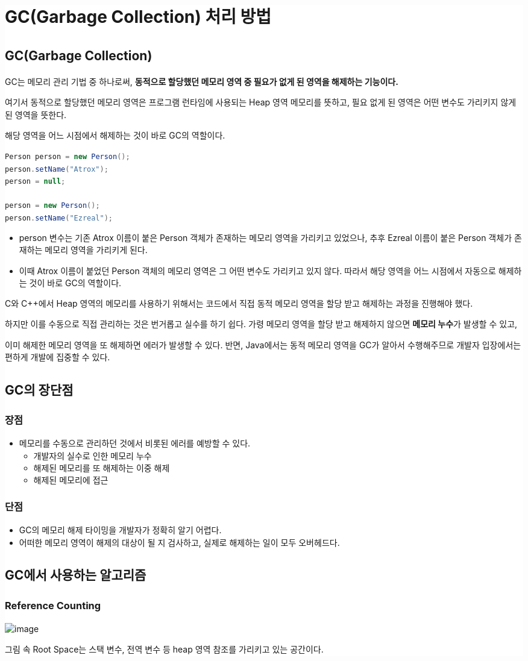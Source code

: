 # GC(Garbage Collection) 처리 방법

## GC(Garbage Collection)
GC는 메모리 관리 기법 중 하나로써, **동적으로 할당했던 메모리 영역 중 필요가 없게 된 영역을 해제하는 기능이다.**

여기서 동적으로 할당했던 메모리 영역은 프로그램 런타임에 사용되는 Heap 영역 메모리를 뜻하고, 필요 없게 된 영역은 어떤 변수도 가리키지 않게 된 영역을 뜻한다.

해당 영역을 어느 시점에서 해제하는 것이 바로 GC의 역할이다.


```java
Person person = new Person(); 
person.setName("Atrox"); 
person = null;

person = new Person(); 
person.setName("Ezreal");
```

* person 변수는 기존 Atrox 이름이 붙은 Person 객체가 존재하는 메모리 영역을 가리키고 있었으나, 추후 Ezreal 이름이 붙은 Person 객체가 존재하는 메모리 영역을 가리키게 된다.

* 이때 Atrox 이름이 붙었던 Person 객체의 메모리 영역은 그 어떤 변수도 가리키고 있지 않다. 따라서 해당 영역을 어느 시점에서 자동으로 해제하는 것이 바로 GC의 역할이다.

C와 C++에서 Heap 영역의 메모리를 사용하기 위해서는 코드에서 직접 동적 메모리 영역을 할당 받고 해제하는 과정을 진행해야 했다.

하지만 이를 수동으로 직접 관리하는 것은 번거롭고 실수를 하기 쉽다. 가령 메모리 영역을 할당 받고 해제하지 않으면 **메모리 누수**가 발생할 수 있고,

이미 해제한 메모리 영역을 또 해제하면 에러가 발생할 수 있다. 반면, Java에서는 동적 메모리 영역을 GC가 알아서 수행해주므로 개발자 입장에서는 편하게 개발에 집중할 수 있다.


## GC의 장단점
### 장점
* 메모리를 수동으로 관리하던 것에서 비롯된 에러를 예방할 수 있다.
  * 개발자의 실수로 인한 메모리 누수
  * 해제된 메모리를 또 해제하는 이중 해제
  * 해제된 메모리에 접근


### 단점
* GC의 메모리 해제 타이밍을 개발자가 정확히 알기 어렵다.
* 어떠한 메모리 영역이 해제의 대상이 될 지 검사하고, 실제로 해제하는 일이 모두 오버헤드다.

## GC에서 사용하는 알고리즘

### Reference Counting
![image](https://user-images.githubusercontent.com/36829127/175978781-70ec1a26-dc66-4d3c-8eff-8e37420f4c4e.png)

그림 속 Root Space는 스택 변수, 전역 변수 등 heap 영역 참조를 가리키고 있는 공간이다.

